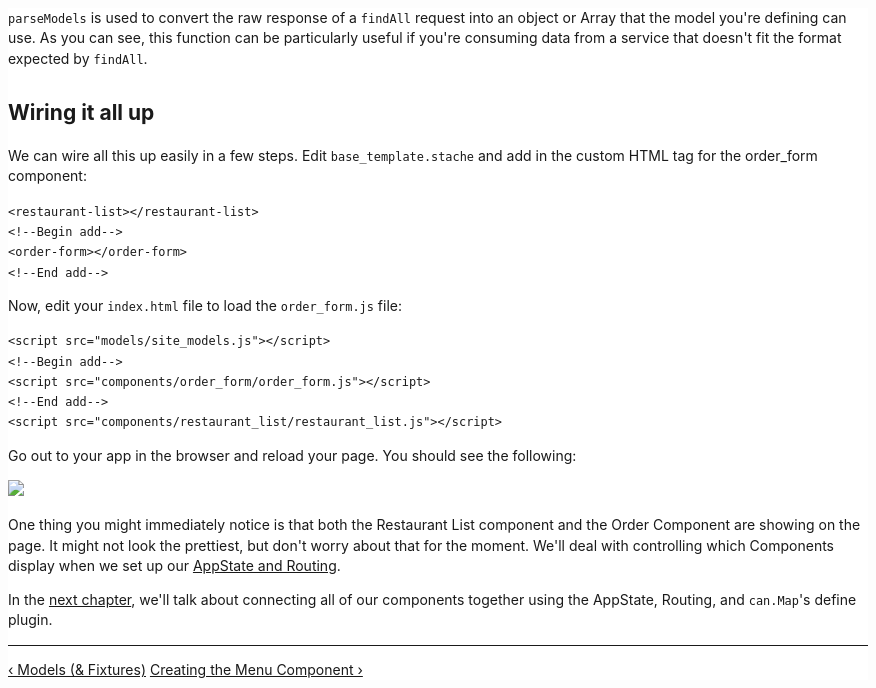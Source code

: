 `parseModels` is used to convert the raw response of a `findAll` request into an
object or Array that the model you're defining can use. As you can see, this
function can be particularly useful if you're consuming data from a service that
doesn't fit the format expected by `findAll`.

## Wiring it all up

We can wire all this up easily in a few steps. Edit `base_template.stache` and add in the custom HTML tag for the
order_form component:

```
<restaurant-list></restaurant-list>
<!--Begin add-->
<order-form></order-form>
<!--End add-->
```

Now, edit your `index.html` file to load the `order_form.js` file:

```
<script src="models/site_models.js"></script>
<!--Begin add-->
<script src="components/order_form/order_form.js"></script>
<!--End add-->
<script src="components/restaurant_list/restaurant_list.js"></script>
```

Go out to your app in the browser and reload your page. You should see the following:

![](../can/guides/images/5_model_validation/OrderMenuComponentFirstLoad.png)

One thing you might immediately notice is that both the Restaurant List
component and the Order Component are showing on the page. It might not look the
prettiest, but don't worry about that for the moment. We'll deal with controlling
which Components display when we set up our [AppState and Routing](AppState.html).

In the [next chapter](CreatingTheMenuComponent.html), we'll talk about connecting all of our components
together using the AppState, Routing, and `can.Map`'s define plugin.

- - -

<span class="pull-left">[&lsaquo; Models (& Fixtures)](Models.html)</span>
<span class="pull-right">[Creating the Menu Component &rsaquo;](CreatingTheMenuComponent.html)</span>

</div>
